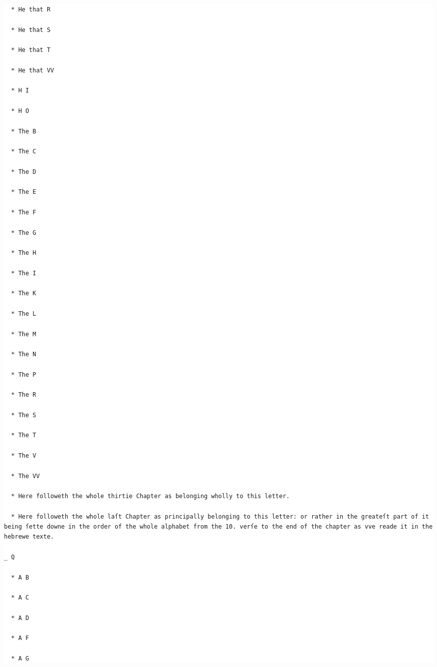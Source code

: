       * He that R

      * He that S

      * He that T

      * He that VV

      * H I

      * H O

      * The B

      * The C

      * The D

      * The E

      * The F

      * The G

      * The H

      * The I

      * The K

      * The L

      * The M

      * The N

      * The P

      * The R

      * The S

      * The T

      * The V

      * The VV

      * Here followeth the whole thirtie Chapter as belonging wholly to this letter.

      * Here followeth the whole laſt Chapter as principally belonging to this letter: or rather in the greateſt part of it being ſette downe in the order of the whole alphabet from the 10. verſe to the end of the chapter as vve reade it in the hebrewe texte.

    _ Q

      * A B

      * A C

      * A D

      * A F

      * A G
